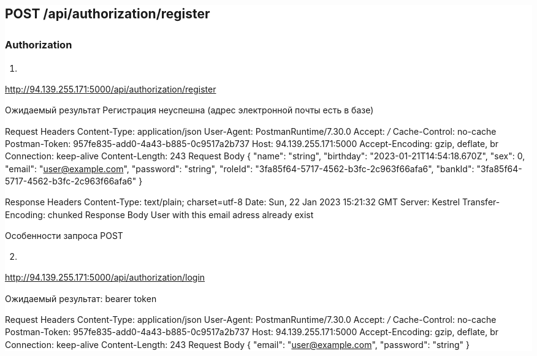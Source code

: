 
## POST /api/authorization/register


### Authorization
1. 
http://94.139.255.171:5000/api/authorization/register

Ожидаемый результат
Регистрация неуспешна (адрес электронной почты есть в базе)

Request Headers
Content-Type: application/json
User-Agent: PostmanRuntime/7.30.0
Accept: */*
Cache-Control: no-cache
Postman-Token: 957fe835-add0-4a43-b885-0c9517a2b737
Host: 94.139.255.171:5000
Accept-Encoding: gzip, deflate, br
Connection: keep-alive
Content-Length: 243
Request Body
{
  "name": "string",
  "birthday": "2023-01-21T14:54:18.670Z",
  "sex": 0,
  "email": "user@example.com",
  "password": "string",
  "roleId": "3fa85f64-5717-4562-b3fc-2c963f66afa6",
  "bankId": "3fa85f64-5717-4562-b3fc-2c963f66afa6"
}

Response Headers
Content-Type: text/plain; charset=utf-8
Date: Sun, 22 Jan 2023 15:21:32 GMT
Server: Kestrel
Transfer-Encoding: chunked
Response Body
User with this email adress already exist

Особенности запроса 
POST

2. 
http://94.139.255.171:5000/api/authorization/login

Ожидаемый результат: bearer token

Request Headers
Content-Type: application/json
User-Agent: PostmanRuntime/7.30.0
Accept: */*
Cache-Control: no-cache
Postman-Token: 957fe835-add0-4a43-b885-0c9517a2b737
Host: 94.139.255.171:5000
Accept-Encoding: gzip, deflate, br
Connection: keep-alive
Content-Length: 243
Request Body
{
  "email": "user@example.com",
  "password": "string"
}
